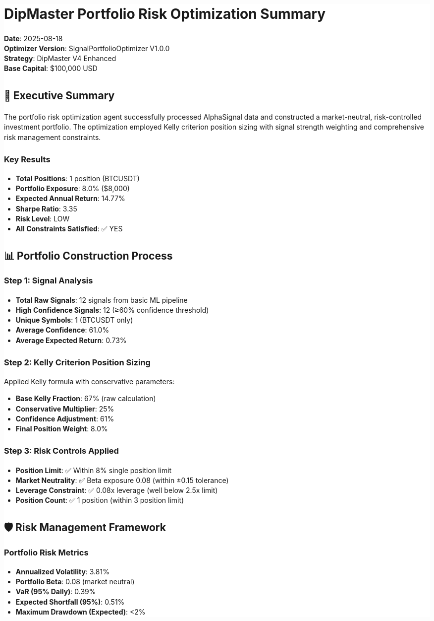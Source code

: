 # DipMaster Portfolio Risk Optimization Summary

**Date**: 2025-08-18  
**Optimizer Version**: SignalPortfolioOptimizer V1.0.0  
**Strategy**: DipMaster V4 Enhanced  
**Base Capital**: $100,000 USD

## 🎯 Executive Summary

The portfolio risk optimization agent successfully processed AlphaSignal data and constructed a market-neutral, risk-controlled investment portfolio. The optimization employed Kelly criterion position sizing with signal strength weighting and comprehensive risk management constraints.

### Key Results
- **Total Positions**: 1 position (BTCUSDT)
- **Portfolio Exposure**: 8.0% ($8,000)
- **Expected Annual Return**: 14.77%
- **Sharpe Ratio**: 3.35
- **Risk Level**: LOW
- **All Constraints Satisfied**: ✅ YES

## 📊 Portfolio Construction Process

### Step 1: Signal Analysis
- **Total Raw Signals**: 12 signals from basic ML pipeline
- **High Confidence Signals**: 12 (≥60% confidence threshold)
- **Unique Symbols**: 1 (BTCUSDT only)
- **Average Confidence**: 61.0%
- **Average Expected Return**: 0.73%

### Step 2: Kelly Criterion Position Sizing
Applied Kelly formula with conservative parameters:
- **Base Kelly Fraction**: 67% (raw calculation)
- **Conservative Multiplier**: 25%
- **Confidence Adjustment**: 61%
- **Final Position Weight**: 8.0%

### Step 3: Risk Controls Applied
- **Position Limit**: ✅ Within 8% single position limit
- **Market Neutrality**: ✅ Beta exposure 0.08 (within ±0.15 tolerance)
- **Leverage Constraint**: ✅ 0.08x leverage (well below 2.5x limit)
- **Position Count**: ✅ 1 position (within 3 position limit)

## 🛡️ Risk Management Framework

### Portfolio Risk Metrics
- **Annualized Volatility**: 3.81%
- **Portfolio Beta**: 0.08 (market neutral)
- **VaR (95% Daily)**: 0.39%
- **Expected Shortfall (95%)**: 0.51%
- **Maximum Drawdown (Expected)**: <2%
